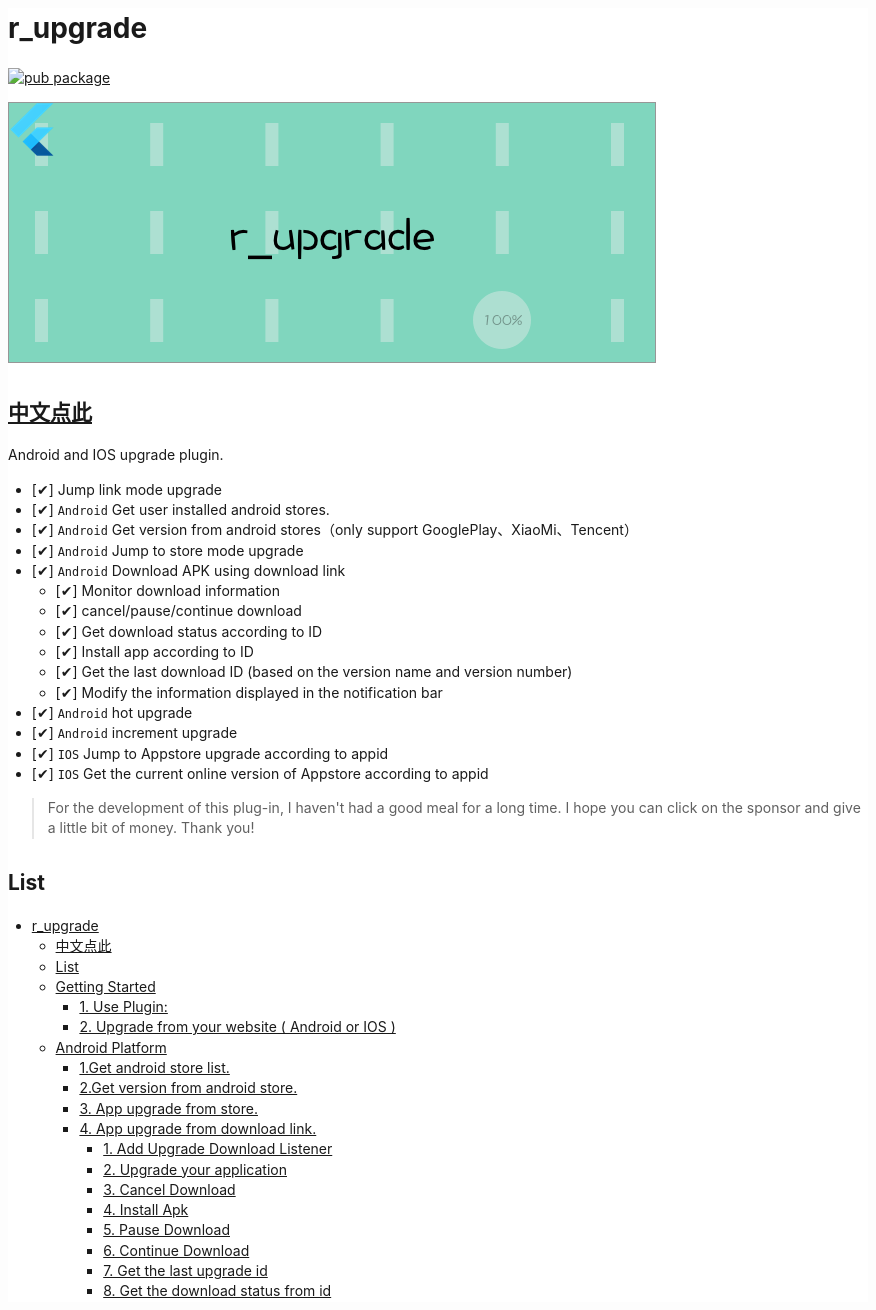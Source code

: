 # r_upgrade
[![pub package](https://img.shields.io/pub/v/r_upgrade.svg)](https://pub.dartlang.org/packages/r_upgrade)

![](screen/r_upgrade.png)

## [中文点此](README_CN.md)

Android and IOS upgrade plugin.

- [✔] Jump link mode upgrade
- [✔] `Android` Get user installed android stores.
- [✔] `Android` Get version from android stores（only support GooglePlay、XiaoMi、Tencent）
- [✔] `Android` Jump to store mode upgrade
- [✔] `Android` Download APK using download link
    - [✔] Monitor download information
    - [✔] cancel/pause/continue download
    - [✔] Get download status according to ID
    - [✔] Install app according to ID
    - [✔] Get the last download ID (based on the version name and version number)
    - [✔] Modify the information displayed in the notification bar
- [✔] `Android` hot upgrade
- [✔] `Android` increment upgrade
- [✔] `IOS` Jump to Appstore upgrade according to appid
- [✔] `IOS` Get the current online version of Appstore according to appid

> For the development of this plug-in, I haven't had a good meal for a long time. I hope you can click on the sponsor and give a little bit of money. Thank you!

## List
- [r_upgrade](#r_upgrade)
  - [中文点此](#中文点此)
  - [List](#list)
  - [Getting Started](#getting-started)
    - [1. Use Plugin:](#1-use-plugin)
    - [2. Upgrade from your website ( Android or IOS )](#2-upgrade-from-your-website--android-or-ios-)
  - [Android Platform](#android-platform)
    - [1.Get android store list.](#1get-android-store-list)
    - [2.Get version from android store.](#2get-version-from-android-store)
    - [3. App upgrade from store.](#3-app-upgrade-from-store)
    - [4. App upgrade from download link.](#4-app-upgrade-from-download-link)
      - [1. Add Upgrade Download Listener](#1-add-upgrade-download-listener)
      - [2. Upgrade your application](#2-upgrade-your-application)
      - [3. Cancel Download](#3-cancel-download)
      - [4. Install Apk](#4-install-apk)
      - [5. Pause Download](#5-pause-download)
      - [6. Continue Download](#6-continue-download)
      - [7. Get the last upgrade id](#7-get-the-last-upgrade-id)
      - [8. Get the download status from id](#8-get-the-download-status-from-id)